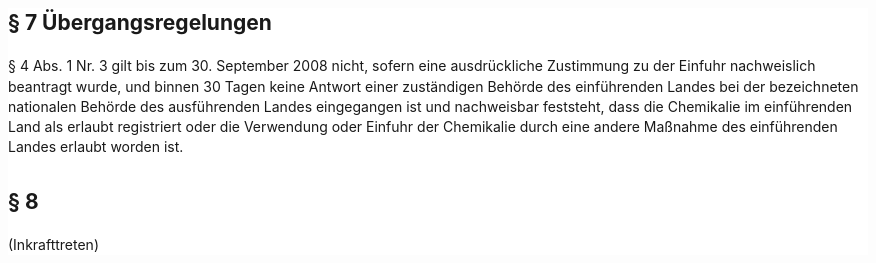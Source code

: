 ## § 7 Übergangsregelungen

§ 4 Abs. 1 Nr. 3 gilt bis zum 30. September 2008 nicht, sofern eine
ausdrückliche Zustimmung zu der Einfuhr nachweislich beantragt wurde,
und binnen 30 Tagen keine Antwort einer zuständigen Behörde des
einführenden Landes bei der bezeichneten nationalen Behörde des
ausführenden Landes eingegangen ist und nachweisbar feststeht, dass
die Chemikalie im einführenden Land als erlaubt registriert oder die
Verwendung oder Einfuhr der Chemikalie durch eine andere Maßnahme des
einführenden Landes erlaubt worden ist.

## § 8

(Inkrafttreten)

